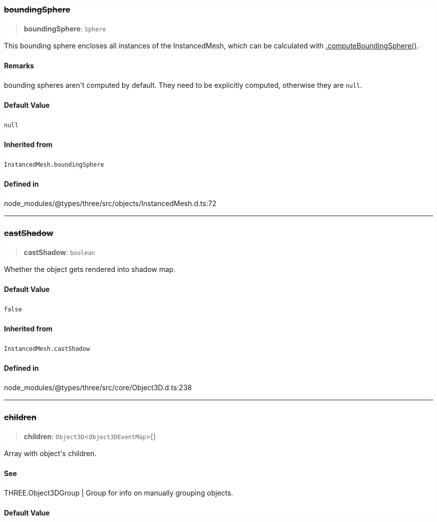 ### ~~boundingSphere~~

> **boundingSphere**: `Sphere`

This bounding sphere encloses all instances of the InstancedMesh, which can be calculated with [.computeBoundingSphere()](../../../../api/classes/instancedmesh2/#computeboundingsphere).

#### Remarks

bounding spheres aren't computed by default. They need to be explicitly computed, otherwise they are `null`.

#### Default Value

`null`

#### Inherited from

`InstancedMesh.boundingSphere`

#### Defined in

node\_modules/@types/three/src/objects/InstancedMesh.d.ts:72

***

### ~~castShadow~~

> **castShadow**: `boolean`

Whether the object gets rendered into shadow map.

#### Default Value

`false`

#### Inherited from

`InstancedMesh.castShadow`

#### Defined in

node\_modules/@types/three/src/core/Object3D.d.ts:238

***

### ~~children~~

> **children**: `Object3D`\<`Object3DEventMap`\>[]

Array with object's children.

#### See

THREE.Object3DGroup | Group for info on manually grouping objects.

#### Default Value
